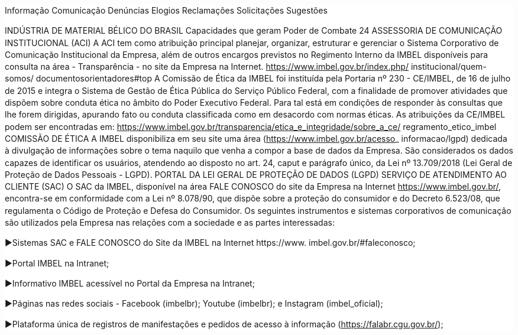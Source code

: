 Informação
Comunicação
Denúncias
Elogios
Reclamações Solicitações
Sugestões

INDÚSTRIA DE MATERIAL BÉLICO DO BRASIL
Capacidades que geram Poder de Combate
24
ASSESSORIA DE COMUNICAÇÃO INSTITUCIONAL (ACI)
A ACI tem como atribuição principal planejar, organizar, estruturar e gerenciar o 
Sistema Corporativo de Comunicação Institucional da Empresa, além de outros 
encargos previstos no Regimento Interno da IMBEL disponíveis para consulta 
na área - Transparência - no site da Empresa na Internet.
https://www.imbel.gov.br/index.php/ institucional/quem-somos/
documentosorientadores#top
A Comissão de Ética da IMBEL foi instituída pela Portaria nº 230 - CE/IMBEL, 
de 16 de julho de 2015 e integra o Sistema de Gestão de Ética Pública do 
Serviço Público Federal, com a finalidade de promover atividades que dispõem 
sobre conduta ética no âmbito do Poder Executivo Federal. Para tal está em 
condições de responder às consultas que lhe forem dirigidas, apurando fato ou 
conduta classificada como em desacordo com normas éticas. As atribuições 
da CE/IMBEL podem ser encontradas em:
https://www.imbel.gov.br/transparencia/etica_e_integridade/sobre_a_ce/
regramento_etico_imbel
COMISSÃO DE ÉTICA
A IMBEL disponibiliza em seu site uma área (https://www.imbel.gov.br/acesso_
informacao/lgpd) dedicada à divulgação de informações sobre o tema naquilo 
que venha a compor a base de dados da Empresa. São considerados os dados 
capazes de identificar os usuários, atendendo ao disposto no art. 24, caput 
e parágrafo único, da Lei nº 13.709/2018 (Lei Geral de Proteção de Dados 
Pessoais - LGPD).
PORTAL DA LEI GERAL DE PROTEÇÃO DE DADOS (LGPD)
SERVIÇO DE ATENDIMENTO AO CLIENTE (SAC)
O SAC da IMBEL, disponível na área FALE CONOSCO do site da Empresa na 
Internet https://www.imbel.gov.br/, encontra-se em conformidade com a Lei nº 
8.078/90, que dispõe sobre a proteção do consumidor e do Decreto 6.523/08, 
que regulamenta o Código de Proteção e Defesa do Consumidor.
Os seguintes instrumentos e sistemas corporativos de comunicação são 
utilizados pela Empresa nas relações com a sociedade e as partes interessadas:
	
►Sistemas SAC e FALE CONOSCO do Site da IMBEL na Internet https://www.
imbel.gov.br/#faleconosco; 
	
►Portal IMBEL na Intranet; 
	
►Informativo IMBEL acessível no Portal da Empresa na Intranet; 
	
►Páginas nas redes sociais - Facebook (imbelbr); Youtube (imbelbr); e 
Instagram (imbel_oficial); 
	
►Plataforma única de registros de manifestações e pedidos de acesso à 
informação (https://falabr.cgu.gov.br/); 
	